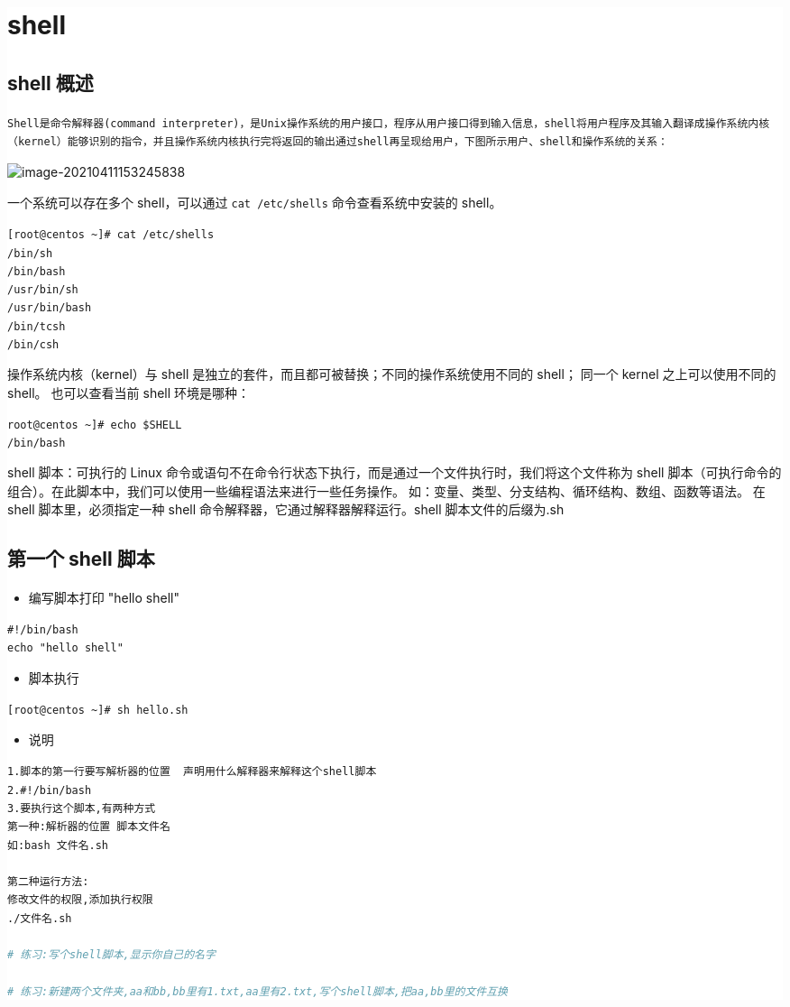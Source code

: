 # shell

## shell 概述

```
Shell是命令解释器(command interpreter)，是Unix操作系统的用户接口，程序从用户接口得到输入信息，shell将用户程序及其输入翻译成操作系统内核（kernel）能够识别的指令，并且操作系统内核执行完将返回的输出通过shell再呈现给用户，下图所示用户、shell和操作系统的关系：
```

![image-20210411153245838](https://img2023.cnblogs.com/blog/2920709/202303/2920709-20230313155227929-714173321.png)

一个系统可以存在多个 shell，可以通过 `cat /etc/shells` 命令查看系统中安装的 shell。

```bash
[root@centos ~]# cat /etc/shells
/bin/sh
/bin/bash
/usr/bin/sh
/usr/bin/bash
/bin/tcsh
/bin/csh
```

操作系统内核（kernel）与 shell 是独立的套件，而且都可被替换；不同的操作系统使用不同的 shell； 同一个 kernel 之上可以使用不同的 shell。 也可以查看当前 shell 环境是哪种：

```shell
root@centos ~]# echo $SHELL
/bin/bash
```

shell 脚本：可执行的 Linux 命令或语句不在命令行状态下执行，而是通过一个文件执行时，我们将这个文件称为 shell 脚本（可执行命令的组合）。在此脚本中，我们可以使用一些编程语法来进行一些任务操作。  如：变量、类型、分支结构、循环结构、数组、函数等语法。 在 shell 脚本里，必须指定一种 shell 命令解释器，它通过解释器解释运行。shell 脚本文件的后缀为.sh



## 第一个 shell 脚本

- 编写脚本打印 "hello shell"

```shell
#!/bin/bash
echo "hello shell"
```



- 脚本执行

```shell
[root@centos ~]# sh hello.sh
```

- 说明

```bash
1.脚本的第一行要写解析器的位置  声明用什么解释器来解释这个shell脚本
2.#!/bin/bash
3.要执行这个脚本,有两种方式
第一种:解析器的位置 脚本文件名
如:bash 文件名.sh

第二种运行方法:
修改文件的权限,添加执行权限
./文件名.sh

# 练习:写个shell脚本,显示你自己的名字

# 练习:新建两个文件夹,aa和bb,bb里有1.txt,aa里有2.txt,写个shell脚本,把aa,bb里的文件互换
```
